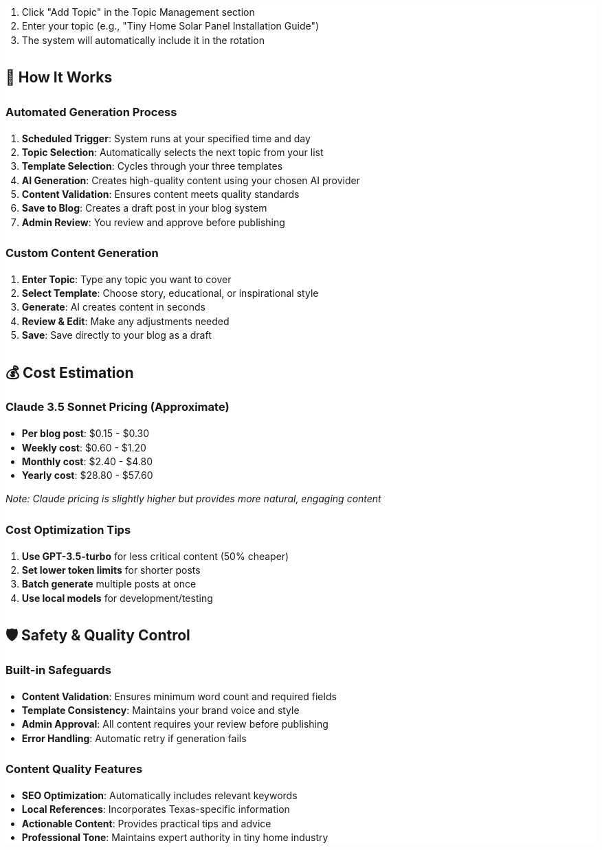 1. Click "Add Topic" in the Topic Management section
2. Enter your topic (e.g., "Tiny Home Solar Panel Installation Guide")
3. The system will automatically include it in the rotation

## 🔄 How It Works

### Automated Generation Process

1. **Scheduled Trigger**: System runs at your specified time and day
2. **Topic Selection**: Automatically selects the next topic from your list
3. **Template Selection**: Cycles through your three templates
4. **AI Generation**: Creates high-quality content using your chosen AI provider
5. **Content Validation**: Ensures content meets quality standards
6. **Save to Blog**: Creates a draft post in your blog system
7. **Admin Review**: You review and approve before publishing

### Custom Content Generation

1. **Enter Topic**: Type any topic you want to cover
2. **Select Template**: Choose story, educational, or inspirational style
3. **Generate**: AI creates content in seconds
4. **Review & Edit**: Make any adjustments needed
5. **Save**: Save directly to your blog as a draft

## 💰 Cost Estimation

### Claude 3.5 Sonnet Pricing (Approximate)
- **Per blog post**: $0.15 - $0.30
- **Weekly cost**: $0.60 - $1.20
- **Monthly cost**: $2.40 - $4.80
- **Yearly cost**: $28.80 - $57.60

*Note: Claude pricing is slightly higher but provides more natural, engaging content*

### Cost Optimization Tips
1. **Use GPT-3.5-turbo** for less critical content (50% cheaper)
2. **Set lower token limits** for shorter posts
3. **Batch generate** multiple posts at once
4. **Use local models** for development/testing

## 🛡️ Safety & Quality Control

### Built-in Safeguards
- **Content Validation**: Ensures minimum word count and required fields
- **Template Consistency**: Maintains your brand voice and style
- **Admin Approval**: All content requires your review before publishing
- **Error Handling**: Automatic retry if generation fails

### Content Quality Features
- **SEO Optimization**: Automatically includes relevant keywords
- **Local References**: Incorporates Texas-specific information
- **Actionable Content**: Provides practical tips and advice
- **Professional Tone**: Maintains expert authority in tiny home industry
